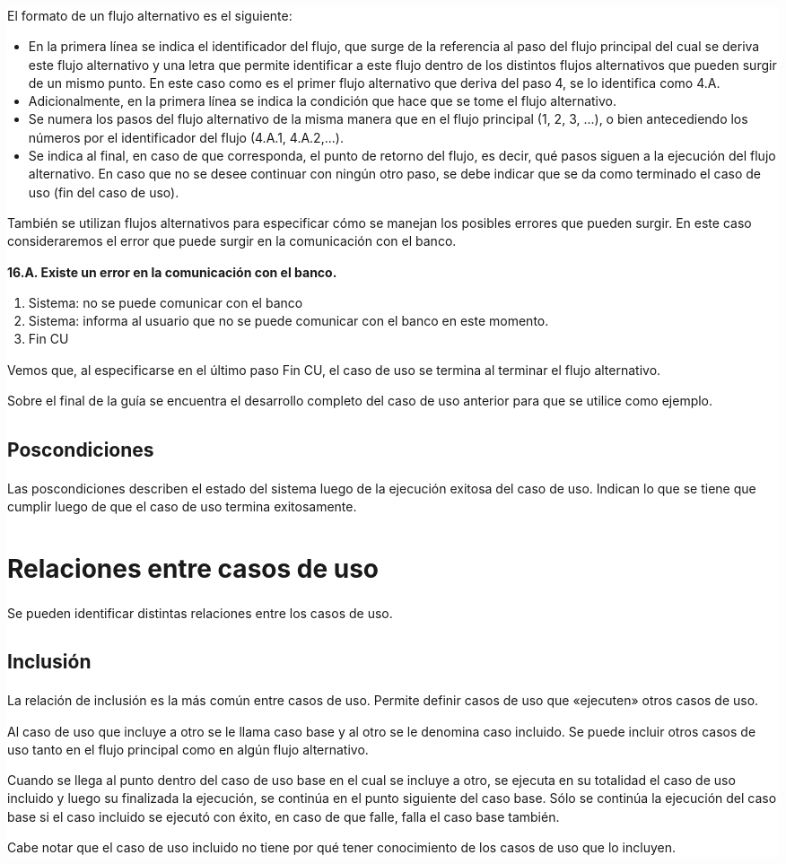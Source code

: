 
El formato de un flujo alternativo es el siguiente:

- En la primera línea se indica el identificador del flujo, que surge de la referencia al paso del flujo principal del cual se deriva este flujo alternativo y una letra que permite identificar a este flujo dentro de los distintos flujos alternativos que pueden surgir de un mismo punto. En este caso como es el primer flujo alternativo que deriva del paso 4, se lo identifica como 4.A.
- Adicionalmente, en la primera línea se indica la condición que hace que se tome el flujo alternativo.
- Se numera los pasos del flujo alternativo de la misma manera que en el flujo principal (1, 2, 3, ...), o bien antecediendo los números por el identificador del flujo (4.A.1, 4.A.2,...).
- Se indica al final, en caso de que corresponda, el punto de retorno del flujo, es decir, qué pasos siguen a la ejecución del flujo alternativo. En caso que no se desee continuar con ningún otro paso, se debe indicar que se da como terminado el caso de uso (fin del caso de uso).

También se utilizan flujos alternativos para especificar cómo se manejan los posibles errores que pueden surgir. 
En este caso consideraremos el error que puede surgir en la comunicación con el banco.

**16.A. Existe un error en la comunicación con el banco.**
1. Sistema: no se puede comunicar con el banco
2. Sistema: informa al usuario que no se puede comunicar con el banco en este momento.
3. Fin CU

Vemos que, al especificarse en el último paso Fin CU, el caso de uso se termina al terminar el flujo alternativo.

Sobre el final de la guía se encuentra el desarrollo completo del caso de uso anterior para que se utilice como ejemplo.

## Poscondiciones

Las poscondiciones describen el estado del sistema luego de la ejecución exitosa del caso de uso. Indican lo que se tiene que cumplir luego de que el caso de uso termina exitosamente.


# Relaciones entre casos de uso

Se pueden identificar distintas relaciones entre los casos de uso.

## Inclusión
La relación de inclusión es la más común entre casos de uso. Permite definir casos de uso que «ejecuten» otros casos de uso.

Al caso de uso que incluye a otro se le llama caso base y al otro se le denomina caso incluido. Se puede incluir otros casos de uso tanto en el flujo principal como en algún flujo alternativo. 

Cuando se llega al punto dentro del caso de uso base en el cual se incluye a otro, se ejecuta en su totalidad el caso de uso incluido y luego su finalizada la ejecución, se continúa en el punto siguiente del caso base. Sólo se continúa la ejecución del caso base si el caso incluido se ejecutó con éxito, en caso de que falle, falla el caso base también.

Cabe notar que el caso de uso incluido no tiene por qué tener conocimiento de los casos de uso que lo incluyen.
